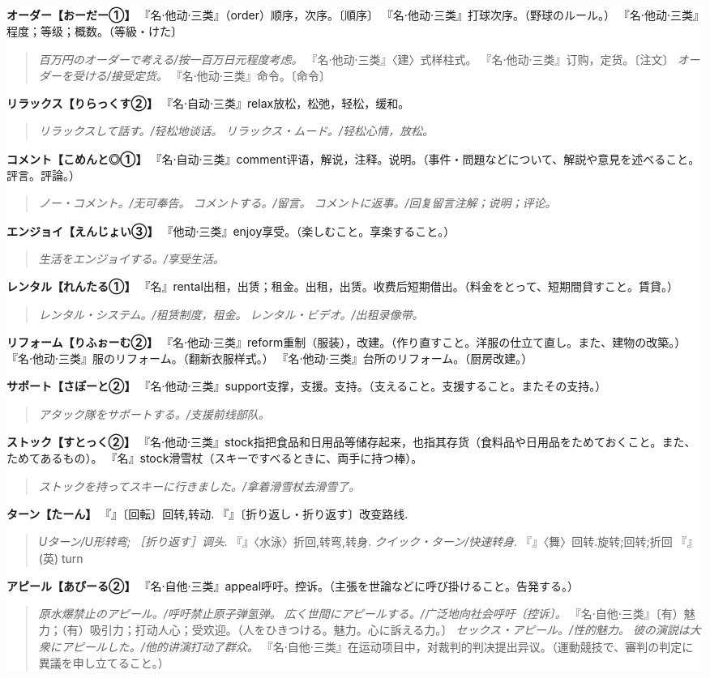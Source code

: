 **オーダー【おーだー①】**
『名·他动·三类』（order）顺序，次序。〔順序〕
『名·他动·三类』打球次序。（野球のルール。）
『名·他动·三类』程度；等级；概数。（等級・けた〕
> *百万円のオーダーで考える/按一百万日元程度考虑。*
『名·他动·三类』〈建〉式样柱式。
『名·他动·三类』订购，定货。〔注文〕
> *オーダーを受ける/接受定货。*
『名·他动·三类』命令。〔命令〕

**リラックス【りらっくす②】**
『名·自动·三类』relax放松，松弛，轻松，缓和。
> *リラックスして話す。/轻松地谈话。*
> *リラックス・ムード。/轻松心情，放松。*

**コメント【こめんと◎①】**
『名·自动·三类』comment评语，解说，注释。说明。（事件・問題などについて、解説や意見を述べること。評言。評論。）
> *ノー・コメント。/无可奉告。*
> *コメントする。/留言。*
> *コメントに返事。/回复留言注解；说明；评论。*

**エンジョイ【えんじょい③】**
『他动·三类』enjoy享受。（楽しむこと。享楽すること。）
> *生活をエンジョイする。/享受生活。*

**レンタル【れんたる①】**
『名』rental出租，出赁；租金。出租，出赁。收费后短期借出。（料金をとって、短期間貸すこと。賃貸。）
> *レンタル・システム。/租赁制度，租金。*
> *レンタル・ビデオ。/出租录像带。*

**リフォーム【りふぉーむ②】**
『名·他动·三类』reform重制（服装），改建。（作り直すこと。洋服の仕立て直し。また、建物の改築。）
『名·他动·三类』服のリフォーム。（翻新衣服样式。）
『名·他动·三类』台所のリフォーム。（厨房改建。）

**サポート【さぽーと②】**
『名·他动·三类』support支撑，支援。支持。（支えること。支援すること。またその支持。）
> *アタック隊をサポートする。/支援前线部队。*

**ストック【すとっく②】**
『名·他动·三类』stock指把食品和日用品等储存起来，也指其存货（食料品や日用品をためておくこと。また、ためてあるもの）。
『名』stock滑雪杖（スキーですべるときに、両手に持つ棒）。
> *ストックを持ってスキーに行きました。/拿着滑雪杖去滑雪了。*

**ターン【たーん】**
『』〔回転〕回转,转动.
『』〔折り返し・折り返す〕改变路线.
> *Uターン/U形转弯; ［折り返す］调头.*
『』〈水泳〉折回,转弯,转身.
> *クイック・ターン/快速转身.*
『』〈舞〉回转.旋转;回转;折回
『』(英) turn

**アピール【あぴーる②】**
『名·自他·三类』appeal呼吁。控诉。（主張を世論などに呼び掛けること。告発する。）
> *原水爆禁止のアピール。/呼吁禁止原子弹氢弹。*
> *広く世間にアピールする。/广泛地向社会呼吁〔控诉〕。*
『名·自他·三类』〔有）魅力；（有）吸引力；打动人心；受欢迎。（人をひきつける。魅力。心に訴える力。〕
> *セックス・アピール。/性的魅力。*
> *彼の演説は大衆にアピールした。/他的讲演打动了群众。*
『名·自他·三类』在运动项目中，对裁判的判决提出异议。（運動競技で、審判の判定に異議を申し立てること。）
